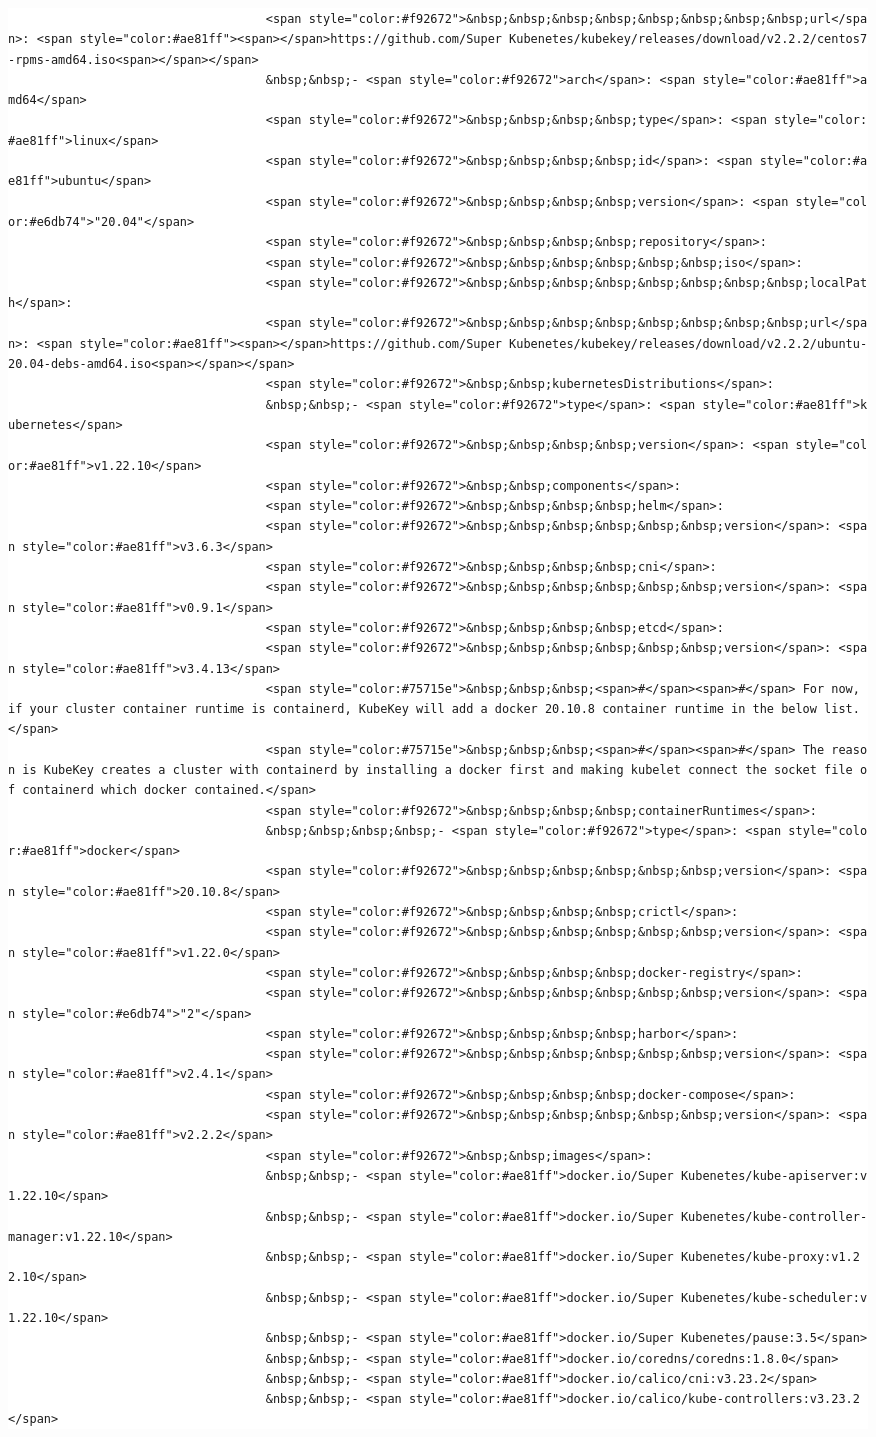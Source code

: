    										<span style="color:#f92672">&nbsp;&nbsp;&nbsp;&nbsp;&nbsp;&nbsp;&nbsp;&nbsp;url</span>: <span style="color:#ae81ff"><span></span>https://github.com/Super Kubenetes/kubekey/releases/download/v2.2.2/centos7-rpms-amd64.iso<span></span></span> 
   										&nbsp;&nbsp;- <span style="color:#f92672">arch</span>: <span style="color:#ae81ff">amd64</span> 
   										<span style="color:#f92672">&nbsp;&nbsp;&nbsp;&nbsp;type</span>: <span style="color:#ae81ff">linux</span> 
   										<span style="color:#f92672">&nbsp;&nbsp;&nbsp;&nbsp;id</span>: <span style="color:#ae81ff">ubuntu</span> 
   										<span style="color:#f92672">&nbsp;&nbsp;&nbsp;&nbsp;version</span>: <span style="color:#e6db74">"20.04"</span> 
   										<span style="color:#f92672">&nbsp;&nbsp;&nbsp;&nbsp;repository</span>: 
   										<span style="color:#f92672">&nbsp;&nbsp;&nbsp;&nbsp;&nbsp;&nbsp;iso</span>: 
   										<span style="color:#f92672">&nbsp;&nbsp;&nbsp;&nbsp;&nbsp;&nbsp;&nbsp;&nbsp;localPath</span>: 
   										<span style="color:#f92672">&nbsp;&nbsp;&nbsp;&nbsp;&nbsp;&nbsp;&nbsp;&nbsp;url</span>: <span style="color:#ae81ff"><span></span>https://github.com/Super Kubenetes/kubekey/releases/download/v2.2.2/ubuntu-20.04-debs-amd64.iso<span></span></span> 
   										<span style="color:#f92672">&nbsp;&nbsp;kubernetesDistributions</span>: 
   										&nbsp;&nbsp;- <span style="color:#f92672">type</span>: <span style="color:#ae81ff">kubernetes</span> 
   										<span style="color:#f92672">&nbsp;&nbsp;&nbsp;&nbsp;version</span>: <span style="color:#ae81ff">v1.22.10</span> 
   										<span style="color:#f92672">&nbsp;&nbsp;components</span>: 
   										<span style="color:#f92672">&nbsp;&nbsp;&nbsp;&nbsp;helm</span>: 
   										<span style="color:#f92672">&nbsp;&nbsp;&nbsp;&nbsp;&nbsp;&nbsp;version</span>: <span style="color:#ae81ff">v3.6.3</span> 
   										<span style="color:#f92672">&nbsp;&nbsp;&nbsp;&nbsp;cni</span>: 
   										<span style="color:#f92672">&nbsp;&nbsp;&nbsp;&nbsp;&nbsp;&nbsp;version</span>: <span style="color:#ae81ff">v0.9.1</span> 
   										<span style="color:#f92672">&nbsp;&nbsp;&nbsp;&nbsp;etcd</span>: 
   										<span style="color:#f92672">&nbsp;&nbsp;&nbsp;&nbsp;&nbsp;&nbsp;version</span>: <span style="color:#ae81ff">v3.4.13</span> 
   										<span style="color:#75715e">&nbsp;&nbsp;&nbsp;<span>#</span><span>#</span> For now, if your cluster container runtime is containerd, KubeKey will add a docker 20.10.8 container runtime in the below list.</span> 
   										<span style="color:#75715e">&nbsp;&nbsp;&nbsp;<span>#</span><span>#</span> The reason is KubeKey creates a cluster with containerd by installing a docker first and making kubelet connect the socket file of containerd which docker contained.</span> 
   										<span style="color:#f92672">&nbsp;&nbsp;&nbsp;&nbsp;containerRuntimes</span>: 
   										&nbsp;&nbsp;&nbsp;&nbsp;- <span style="color:#f92672">type</span>: <span style="color:#ae81ff">docker</span> 
   										<span style="color:#f92672">&nbsp;&nbsp;&nbsp;&nbsp;&nbsp;&nbsp;version</span>: <span style="color:#ae81ff">20.10.8</span> 
   										<span style="color:#f92672">&nbsp;&nbsp;&nbsp;&nbsp;crictl</span>: 
   										<span style="color:#f92672">&nbsp;&nbsp;&nbsp;&nbsp;&nbsp;&nbsp;version</span>: <span style="color:#ae81ff">v1.22.0</span> 
   										<span style="color:#f92672">&nbsp;&nbsp;&nbsp;&nbsp;docker-registry</span>: 
   										<span style="color:#f92672">&nbsp;&nbsp;&nbsp;&nbsp;&nbsp;&nbsp;version</span>: <span style="color:#e6db74">"2"</span> 
   										<span style="color:#f92672">&nbsp;&nbsp;&nbsp;&nbsp;harbor</span>: 
   										<span style="color:#f92672">&nbsp;&nbsp;&nbsp;&nbsp;&nbsp;&nbsp;version</span>: <span style="color:#ae81ff">v2.4.1</span> 
   										<span style="color:#f92672">&nbsp;&nbsp;&nbsp;&nbsp;docker-compose</span>: 
   										<span style="color:#f92672">&nbsp;&nbsp;&nbsp;&nbsp;&nbsp;&nbsp;version</span>: <span style="color:#ae81ff">v2.2.2</span> 
   										<span style="color:#f92672">&nbsp;&nbsp;images</span>: 
   										&nbsp;&nbsp;- <span style="color:#ae81ff">docker.io/Super Kubenetes/kube-apiserver:v1.22.10</span> 
   										&nbsp;&nbsp;- <span style="color:#ae81ff">docker.io/Super Kubenetes/kube-controller-manager:v1.22.10</span> 
   										&nbsp;&nbsp;- <span style="color:#ae81ff">docker.io/Super Kubenetes/kube-proxy:v1.22.10</span> 
   										&nbsp;&nbsp;- <span style="color:#ae81ff">docker.io/Super Kubenetes/kube-scheduler:v1.22.10</span> 
   										&nbsp;&nbsp;- <span style="color:#ae81ff">docker.io/Super Kubenetes/pause:3.5</span> 
   										&nbsp;&nbsp;- <span style="color:#ae81ff">docker.io/coredns/coredns:1.8.0</span> 
   										&nbsp;&nbsp;- <span style="color:#ae81ff">docker.io/calico/cni:v3.23.2</span> 
   										&nbsp;&nbsp;- <span style="color:#ae81ff">docker.io/calico/kube-controllers:v3.23.2</span> 